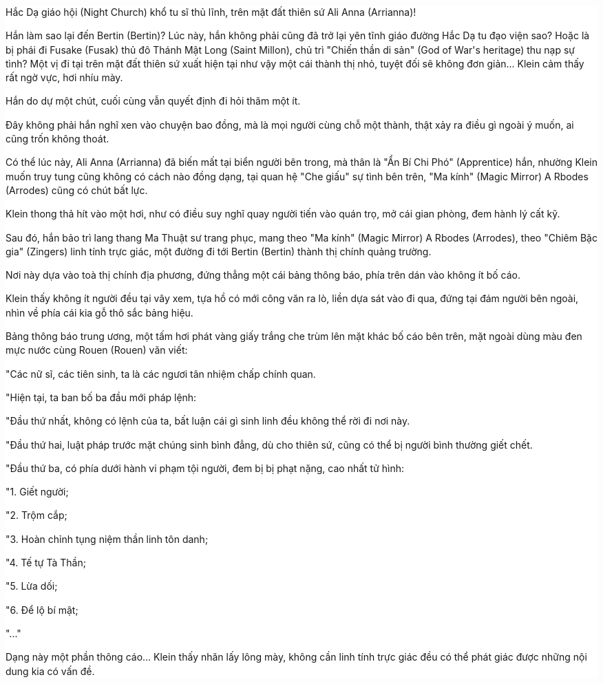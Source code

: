 Hắc Dạ giáo hội (Night Church) khổ tu sĩ thủ lĩnh, trên mặt đất thiên sứ Ali Anna (Arrianna)!

Hắn làm sao lại đến Bertin (Bertin)? Lúc này, hắn không phải cũng đã trở lại yên tĩnh giáo đường Hắc Dạ tu đạo viện sao? Hoặc là bị phái đi Fusake (Fusak) thủ đô Thánh Mật Long (Saint Millon), chủ trì "Chiến thần di sản" (God of War's heritage) thu nạp sự tình? Một vị đi tại trên mặt đất thiên sứ xuất hiện tại như vậy một cái thành thị nhỏ, tuyệt đối sẽ không đơn giản... Klein cảm thấy rất ngờ vực, hơi nhíu mày.

Hắn do dự một chút, cuối cùng vẫn quyết định đi hỏi thăm một ít.

Đây không phải hắn nghĩ xen vào chuyện bao đồng, mà là mọi người cùng chỗ một thành, thật xảy ra điều gì ngoài ý muốn, ai cũng trốn không thoát.

Có thể lúc này, Ali Anna (Arrianna) đã biến mất tại biển người bên trong, mà thân là "Ẩn Bí Chi Phó" (Apprentice) hắn, nhường Klein muốn truy tung cũng không có cách nào đồng dạng, tại quan hệ "Che giấu" sự tình bên trên, "Ma kính" (Magic Mirror) A Rbodes (Arrodes) cũng có chút bất lực.

Klein thong thả hít vào một hơi, như có điều suy nghĩ quay người tiến vào quán trọ, mở cái gian phòng, đem hành lý cất kỹ.

Sau đó, hắn bảo trì lang thang Ma Thuật sư trang phục, mang theo "Ma kính" (Magic Mirror) A Rbodes (Arrodes), theo "Chiêm Bặc gia" (Zingers) linh tính trực giác, một đường đi tới Bertin (Bertin) thành thị chính quảng trường.

Nơi này dựa vào toà thị chính địa phương, đứng thẳng một cái bảng thông báo, phía trên dán vào không ít bố cáo.

Klein thấy không ít người đều tại vây xem, tựa hồ có mới công văn ra lò, liền dựa sát vào đi qua, đứng tại đám người bên ngoài, nhìn về phía cái kia gỗ thô sắc bảng hiệu.

Bảng thông báo trung ương, một tấm hơi phát vàng giấy trắng che trùm lên mặt khác bố cáo bên trên, mặt ngoài dùng màu đen mực nước cùng Rouen (Rouen) văn viết:

"Các nữ sĩ, các tiên sinh, ta là các ngươi tân nhiệm chấp chính quan.

"Hiện tại, ta ban bố ba đầu mới pháp lệnh:

"Đầu thứ nhất, không có lệnh của ta, bất luận cái gì sinh linh đều không thể rời đi nơi này.

"Đầu thứ hai, luật pháp trước mặt chúng sinh bình đẳng, dù cho thiên sứ, cũng có thể bị người bình thường giết chết.

"Đầu thứ ba, có phía dưới hành vi phạm tội người, đem bị bị phạt nặng, cao nhất tử hình:

"1. Giết người;

"2. Trộm cắp;

"3. Hoàn chỉnh tụng niệm thần linh tôn danh;

"4. Tế tự Tà Thần;

"5. Lừa dối;

"6. Để lộ bí mật;

"..."

Dạng này một phần thông cáo... Klein thấy nhăn lấy lông mày, không cần linh tính trực giác đều có thể phát giác được những nội dung kia có vấn đề.
